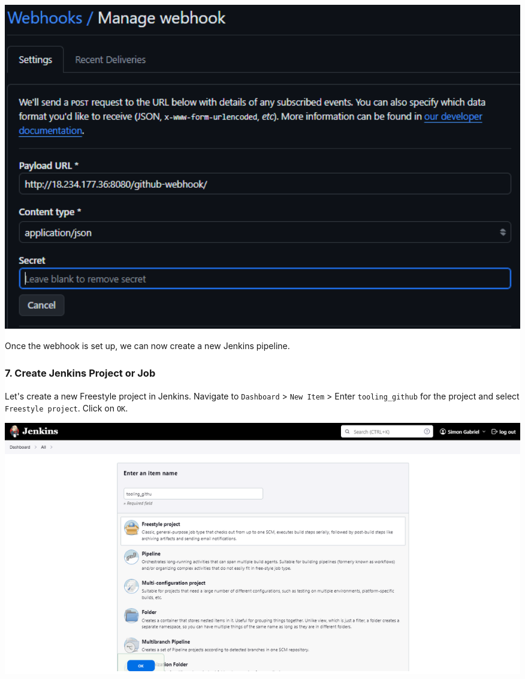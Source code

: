 <img src="./images/web-hook-setting.png" style="width: 100%; height: auto;">

Once the webhook is set up, we can now create a new Jenkins pipeline.

### 7. Create Jenkins Project or Job

Let's create a new Freestyle project in Jenkins. Navigate to `Dashboard` > `New Item` > Enter `tooling_github` for the project and select `Freestyle project`. Click on `OK`.

<img src="./images/freestyle-project.png" style="width: 100%; height: auto;">
